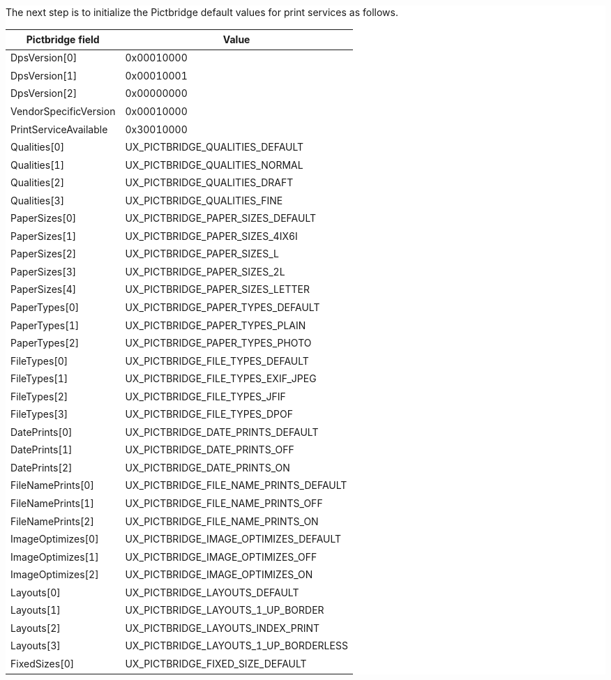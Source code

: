 The next step is to initialize the Pictbridge default values for print services as follows.

| Pictbridge field       | Value                                  |
|------------------------|----------------------------------------|
| DpsVersion[0]          | 0x00010000                             |
| DpsVersion[1]          | 0x00010001                             |
| DpsVersion[2]          | 0x00000000                             |
| VendorSpecificVersion  | 0x00010000                             |
| PrintServiceAvailable  | 0x30010000                             |
| Qualities[0]           | UX_PICTBRIDGE_QUALITIES_DEFAULT        |
| Qualities[1]           | UX_PICTBRIDGE_QUALITIES_NORMAL         |
| Qualities[2]           | UX_PICTBRIDGE_QUALITIES_DRAFT          |
| Qualities[3]           | UX_PICTBRIDGE_QUALITIES_FINE           |
| PaperSizes[0]          | UX_PICTBRIDGE_PAPER_SIZES_DEFAULT      |
| PaperSizes[1]          | UX_PICTBRIDGE_PAPER_SIZES_4IX6I        |
| PaperSizes[2]          | UX_PICTBRIDGE_PAPER_SIZES_L            |
| PaperSizes[3]          | UX_PICTBRIDGE_PAPER_SIZES_2L           |
| PaperSizes[4]          | UX_PICTBRIDGE_PAPER_SIZES_LETTER       |
| PaperTypes[0]          | UX_PICTBRIDGE_PAPER_TYPES_DEFAULT      |
| PaperTypes[1]          | UX_PICTBRIDGE_PAPER_TYPES_PLAIN        |
| PaperTypes[2]          | UX_PICTBRIDGE_PAPER_TYPES_PHOTO        |
| FileTypes[0]           | UX_PICTBRIDGE_FILE_TYPES_DEFAULT       |
| FileTypes[1]           | UX_PICTBRIDGE_FILE_TYPES_EXIF_JPEG     |
| FileTypes[2]           | UX_PICTBRIDGE_FILE_TYPES_JFIF          |
| FileTypes[3]           | UX_PICTBRIDGE_FILE_TYPES_DPOF          |
| DatePrints[0]          | UX_PICTBRIDGE_DATE_PRINTS_DEFAULT      |
| DatePrints[1]          | UX_PICTBRIDGE_DATE_PRINTS_OFF          |
| DatePrints[2]          | UX_PICTBRIDGE_DATE_PRINTS_ON           |
| FileNamePrints[0]      | UX_PICTBRIDGE_FILE_NAME_PRINTS_DEFAULT |
| FileNamePrints[1]      | UX_PICTBRIDGE_FILE_NAME_PRINTS_OFF     |
| FileNamePrints[2]      | UX_PICTBRIDGE_FILE_NAME_PRINTS_ON      |
| ImageOptimizes[0]      | UX_PICTBRIDGE_IMAGE_OPTIMIZES_DEFAULT  |
| ImageOptimizes[1]      | UX_PICTBRIDGE_IMAGE_OPTIMIZES_OFF      |
| ImageOptimizes[2]      | UX_PICTBRIDGE_IMAGE_OPTIMIZES_ON       |
| Layouts[0]             | UX_PICTBRIDGE_LAYOUTS_DEFAULT          |
| Layouts[1]             | UX_PICTBRIDGE_LAYOUTS_1_UP_BORDER      |
| Layouts[2]             | UX_PICTBRIDGE_LAYOUTS_INDEX_PRINT      |
| Layouts[3]             | UX_PICTBRIDGE_LAYOUTS_1_UP_BORDERLESS  |
| FixedSizes[0]          | UX_PICTBRIDGE_FIXED_SIZE_DEFAULT       |